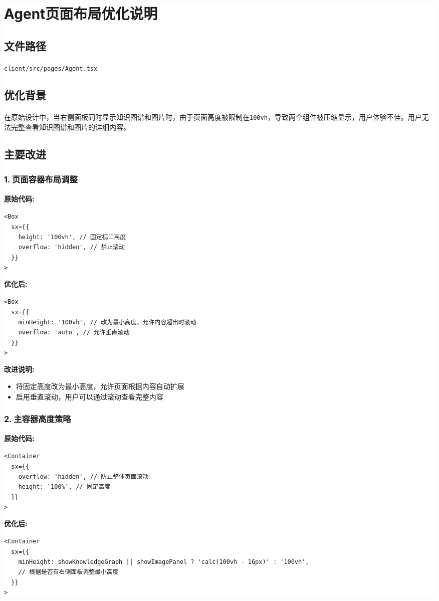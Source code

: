 # Agent页面布局优化说明

## 文件路径
`client/src/pages/Agent.tsx`

## 优化背景

在原始设计中，当右侧面板同时显示知识图谱和图片时，由于页面高度被限制在`100vh`，导致两个组件被压缩显示，用户体验不佳。用户无法完整查看知识图谱和图片的详细内容。

## 主要改进

### 1. 页面容器布局调整

**原始代码:**
```tsx
<Box
  sx={{
    height: '100vh', // 固定视口高度
    overflow: 'hidden', // 禁止滚动
  }}
>
```

**优化后:**
```tsx
<Box
  sx={{
    minHeight: '100vh', // 改为最小高度，允许内容超出时滚动
    overflow: 'auto', // 允许垂直滚动
  }}
>
```

**改进说明:**
- 将固定高度改为最小高度，允许页面根据内容自动扩展
- 启用垂直滚动，用户可以通过滚动查看完整内容

### 2. 主容器高度策略

**原始代码:**
```tsx
<Container 
  sx={{ 
    overflow: 'hidden', // 防止整体页面滚动
    height: '100%', // 固定高度
  }}
>
```

**优化后:**
```tsx
<Container 
  sx={{ 
    minHeight: showKnowledgeGraph || showImagePanel ? 'calc(100vh - 16px)' : '100vh',
    // 根据是否有右侧面板调整最小高度
  }}
>
```
